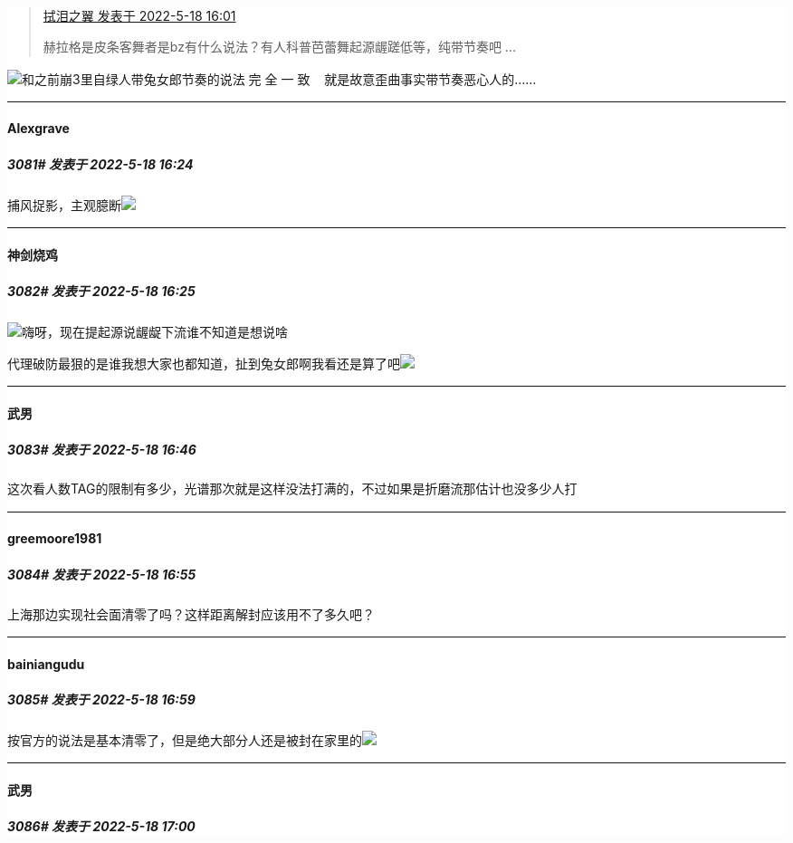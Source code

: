 <blockquote><a href="httphttps://bbs.saraba1st.com/2b/forum.php?mod=redirect&amp;goto=findpost&amp;pid=55895325&amp;ptid=2067334" target="_blank">拭泪之翼 发表于 2022-5-18 16:01</a>

赫拉格是皮条客舞者是bz有什么说法？有人科普芭蕾舞起源龌蹉低等，纯带节奏吧 ...</blockquote>
<img src="https://static.saraba1st.com/image/smiley/face2017/192.png" referrerpolicy="no-referrer">和之前崩3里自绿人带兔女郎节奏的说法 完 全 一 致    就是故意歪曲事实带节奏恶心人的……



*****

####  Alexgrave  
##### 3081#       发表于 2022-5-18 16:24

捕风捉影，主观臆断<img src="https://static.saraba1st.com/image/smiley/face2017/067.png" referrerpolicy="no-referrer">

*****

####  神剑烧鸡  
##### 3082#       发表于 2022-5-18 16:25

<img src="https://static.saraba1st.com/image/smiley/face2017/037.png" referrerpolicy="no-referrer">嗨呀，现在提起源说龌龊下流谁不知道是想说啥

代理破防最狠的是谁我想大家也都知道，扯到兔女郎啊我看还是算了吧<img src="https://static.saraba1st.com/image/smiley/face2017/035.png" referrerpolicy="no-referrer">



*****

####  武男  
##### 3083#       发表于 2022-5-18 16:46

这次看人数TAG的限制有多少，光谱那次就是这样没法打满的，不过如果是折磨流那估计也没多少人打



*****

####  greemoore1981  
##### 3084#       发表于 2022-5-18 16:55

上海那边实现社会面清零了吗？这样距离解封应该用不了多久吧？

*****

####  bainiangudu  
##### 3085#       发表于 2022-5-18 16:59

按官方的说法是基本清零了，但是绝大部分人还是被封在家里的<img src="https://static.saraba1st.com/image/smiley/face2017/067.png" referrerpolicy="no-referrer">

*****

####  武男  
##### 3086#       发表于 2022-5-18 17:00
